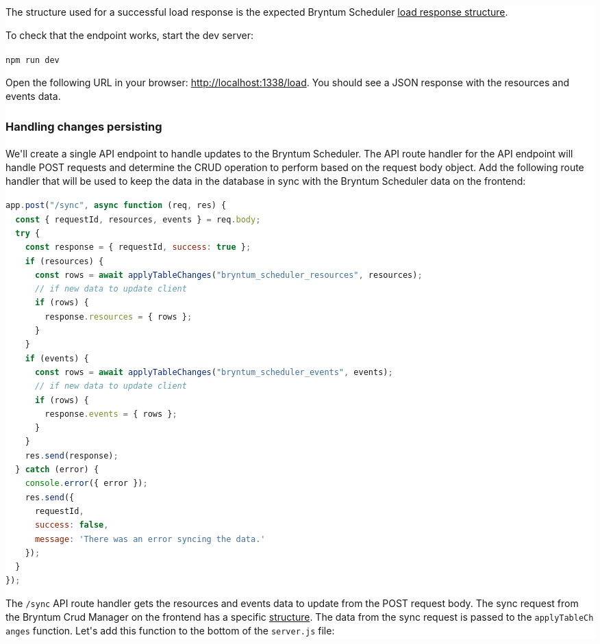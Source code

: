 The structure used for a successful load response is the expected Bryntum Scheduler [load response structure](https://bryntum.com/products/scheduler/docs/guide/Scheduler/data/crud_manager#load-response-structure).

To check that the endpoint works, start the dev server:

```bash
npm run dev
```

Open the following URL in your browser: [http://localhost:1338/load](http://localhost:1338/load). You should see a JSON response with the resources and events data.

### Handling changes persisting

We'll create a single API endpoint to handle updates to the Bryntum Scheduler. The API route handler for the API endpoint will handle POST requests and determine the CRUD operation to perform based on the request body object. Add the following route handler that will be used to keep the data in the database in sync with the Bryntum Scheduler data on the frontend:

```js
app.post("/sync", async function (req, res) {
  const { requestId, resources, events } = req.body;
  try {
    const response = { requestId, success: true };
    if (resources) {
      const rows = await applyTableChanges("bryntum_scheduler_resources", resources);
      // if new data to update client
      if (rows) {
        response.resources = { rows };
      }
    }
    if (events) {
      const rows = await applyTableChanges("bryntum_scheduler_events", events);
      // if new data to update client
      if (rows) {
        response.events = { rows };
      }
    }
    res.send(response);
  } catch (error) {
    console.error({ error });
    res.send({
      requestId,
      success: false,
      message: 'There was an error syncing the data.'
    });
  }
});
```

The `/sync` API route handler gets the resources and events data to update from the POST request body. The sync request from the Bryntum Crud Manager on the frontend has a specific [structure](https://bryntum.com/products/scheduler/docs/guide/Scheduler/data/crud_manager#sync-request-structure). The data from the sync request is passed to the `applyTableChanges` function. Let's add this function to the bottom of the `server.js` file:
